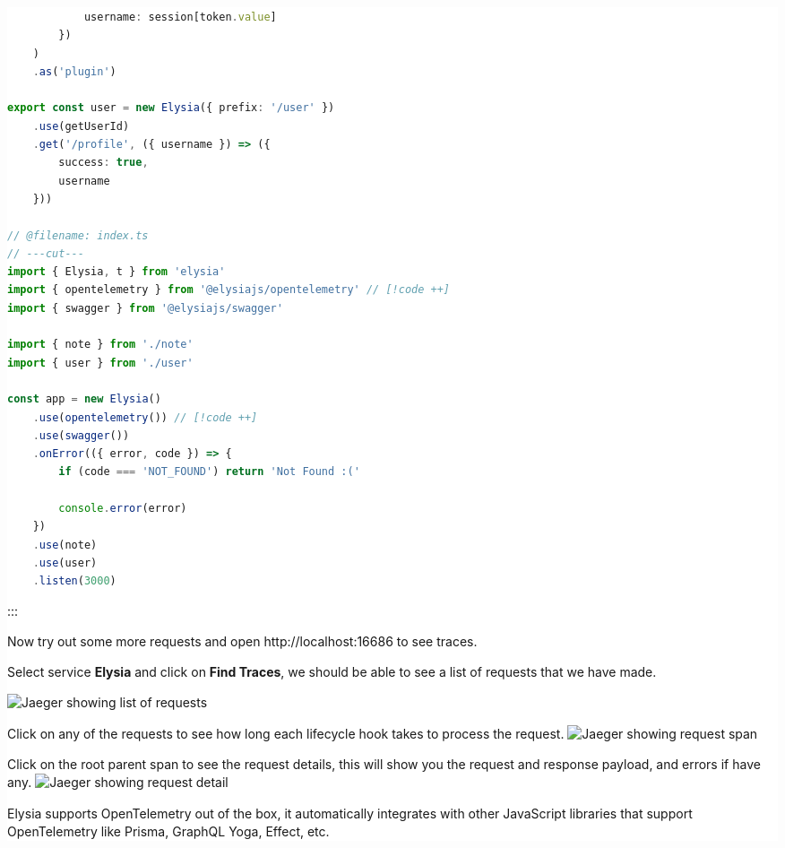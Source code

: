 ```typescript twoslash [index.ts]
    	   	username: session[token.value]
    	})
    )
    .as('plugin')

export const user = new Elysia({ prefix: '/user' })
	.use(getUserId)
	.get('/profile', ({ username }) => ({
        success: true,
        username
    }))

// @filename: index.ts
// ---cut---
import { Elysia, t } from 'elysia'
import { opentelemetry } from '@elysiajs/opentelemetry' // [!code ++]
import { swagger } from '@elysiajs/swagger'

import { note } from './note'
import { user } from './user'

const app = new Elysia()
    .use(opentelemetry()) // [!code ++]
    .use(swagger())
    .onError(({ error, code }) => {
        if (code === 'NOT_FOUND') return 'Not Found :('

        console.error(error)
    })
    .use(note)
    .use(user)
    .listen(3000)
```

:::

Now try out some more requests and open http://localhost:16686 to see traces.

Select service **Elysia** and click on **Find Traces**, we should be able to see a list of requests that we have made.

![Jaeger showing list of requests](/tutorial/jaeger-list.webp)

Click on any of the requests to see how long each lifecycle hook takes to process the request.
![Jaeger showing request span](/tutorial/jaeger-span.webp)

Click on the root parent span to see the request details, this will show you the request and response payload, and errors if have any.
![Jaeger showing request detail](/tutorial/jaeger-detail.webp)

Elysia supports OpenTelemetry out of the box, it automatically integrates with other JavaScript libraries that support OpenTelemetry like Prisma, GraphQL Yoga, Effect, etc.
